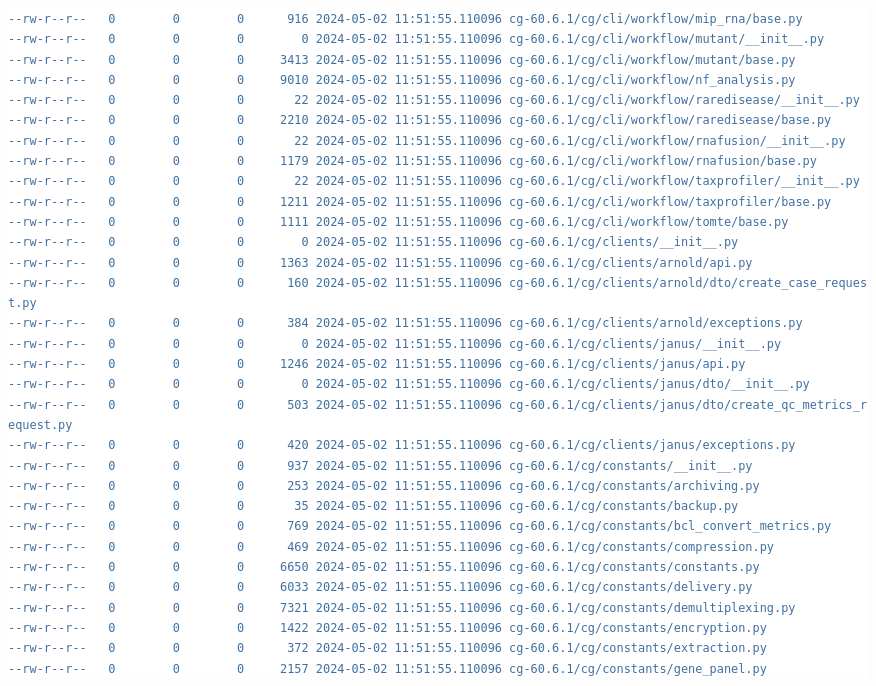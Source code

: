 ```diff
--rw-r--r--   0        0        0      916 2024-05-02 11:51:55.110096 cg-60.6.1/cg/cli/workflow/mip_rna/base.py
--rw-r--r--   0        0        0        0 2024-05-02 11:51:55.110096 cg-60.6.1/cg/cli/workflow/mutant/__init__.py
--rw-r--r--   0        0        0     3413 2024-05-02 11:51:55.110096 cg-60.6.1/cg/cli/workflow/mutant/base.py
--rw-r--r--   0        0        0     9010 2024-05-02 11:51:55.110096 cg-60.6.1/cg/cli/workflow/nf_analysis.py
--rw-r--r--   0        0        0       22 2024-05-02 11:51:55.110096 cg-60.6.1/cg/cli/workflow/raredisease/__init__.py
--rw-r--r--   0        0        0     2210 2024-05-02 11:51:55.110096 cg-60.6.1/cg/cli/workflow/raredisease/base.py
--rw-r--r--   0        0        0       22 2024-05-02 11:51:55.110096 cg-60.6.1/cg/cli/workflow/rnafusion/__init__.py
--rw-r--r--   0        0        0     1179 2024-05-02 11:51:55.110096 cg-60.6.1/cg/cli/workflow/rnafusion/base.py
--rw-r--r--   0        0        0       22 2024-05-02 11:51:55.110096 cg-60.6.1/cg/cli/workflow/taxprofiler/__init__.py
--rw-r--r--   0        0        0     1211 2024-05-02 11:51:55.110096 cg-60.6.1/cg/cli/workflow/taxprofiler/base.py
--rw-r--r--   0        0        0     1111 2024-05-02 11:51:55.110096 cg-60.6.1/cg/cli/workflow/tomte/base.py
--rw-r--r--   0        0        0        0 2024-05-02 11:51:55.110096 cg-60.6.1/cg/clients/__init__.py
--rw-r--r--   0        0        0     1363 2024-05-02 11:51:55.110096 cg-60.6.1/cg/clients/arnold/api.py
--rw-r--r--   0        0        0      160 2024-05-02 11:51:55.110096 cg-60.6.1/cg/clients/arnold/dto/create_case_request.py
--rw-r--r--   0        0        0      384 2024-05-02 11:51:55.110096 cg-60.6.1/cg/clients/arnold/exceptions.py
--rw-r--r--   0        0        0        0 2024-05-02 11:51:55.110096 cg-60.6.1/cg/clients/janus/__init__.py
--rw-r--r--   0        0        0     1246 2024-05-02 11:51:55.110096 cg-60.6.1/cg/clients/janus/api.py
--rw-r--r--   0        0        0        0 2024-05-02 11:51:55.110096 cg-60.6.1/cg/clients/janus/dto/__init__.py
--rw-r--r--   0        0        0      503 2024-05-02 11:51:55.110096 cg-60.6.1/cg/clients/janus/dto/create_qc_metrics_request.py
--rw-r--r--   0        0        0      420 2024-05-02 11:51:55.110096 cg-60.6.1/cg/clients/janus/exceptions.py
--rw-r--r--   0        0        0      937 2024-05-02 11:51:55.110096 cg-60.6.1/cg/constants/__init__.py
--rw-r--r--   0        0        0      253 2024-05-02 11:51:55.110096 cg-60.6.1/cg/constants/archiving.py
--rw-r--r--   0        0        0       35 2024-05-02 11:51:55.110096 cg-60.6.1/cg/constants/backup.py
--rw-r--r--   0        0        0      769 2024-05-02 11:51:55.110096 cg-60.6.1/cg/constants/bcl_convert_metrics.py
--rw-r--r--   0        0        0      469 2024-05-02 11:51:55.110096 cg-60.6.1/cg/constants/compression.py
--rw-r--r--   0        0        0     6650 2024-05-02 11:51:55.110096 cg-60.6.1/cg/constants/constants.py
--rw-r--r--   0        0        0     6033 2024-05-02 11:51:55.110096 cg-60.6.1/cg/constants/delivery.py
--rw-r--r--   0        0        0     7321 2024-05-02 11:51:55.110096 cg-60.6.1/cg/constants/demultiplexing.py
--rw-r--r--   0        0        0     1422 2024-05-02 11:51:55.110096 cg-60.6.1/cg/constants/encryption.py
--rw-r--r--   0        0        0      372 2024-05-02 11:51:55.110096 cg-60.6.1/cg/constants/extraction.py
--rw-r--r--   0        0        0     2157 2024-05-02 11:51:55.110096 cg-60.6.1/cg/constants/gene_panel.py
```